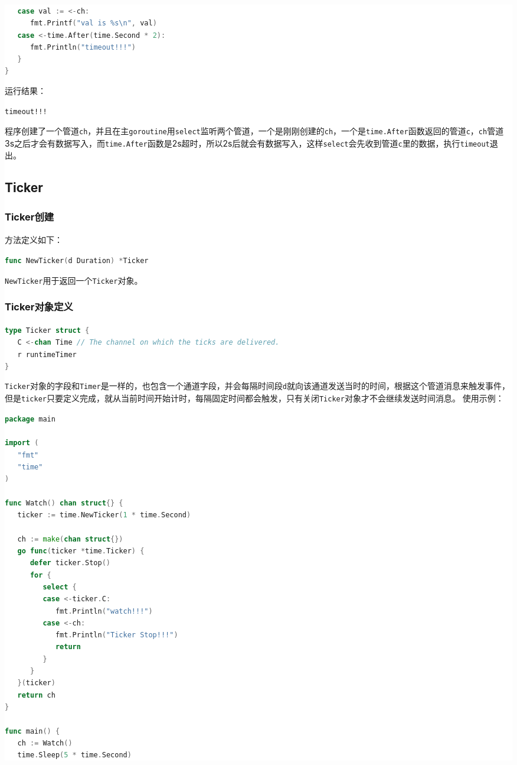 ```go
   case val := <-ch:
      fmt.Printf("val is %s\n", val)
   case <-time.After(time.Second * 2):
      fmt.Println("timeout!!!")
   }
}
```
运行结果：
```
timeout!!!
```
程序创建了一个管道`ch`，并且在主`goroutine`用`select`监听两个管道，一个是刚刚创建的`ch`，一个是`time.After`函数返回的管道`c`，`ch`管道3s之后才会有数据写入，而`time.After`函数是2s超时，所以2s后就会有数据写入，这样`select`会先收到管道`c`里的数据，执行`timeout`退出。

## **Ticker**

### **Ticker创建**
方法定义如下：
```go
func NewTicker(d Duration) *Ticker
```
`NewTicker`用于返回一个`Ticker`对象。

### **Ticker对象定义**
```go
type Ticker struct {
   C <-chan Time // The channel on which the ticks are delivered.
   r runtimeTimer
}
```
`Ticker`对象的字段和`Timer`是一样的，也包含一个通道字段，并会每隔时间段`d`就向该通道发送当时的时间，根据这个管道消息来触发事件，但是`ticker`只要定义完成，就从当前时间开始计时，每隔固定时间都会触发，只有关闭`Ticker`对象才不会继续发送时间消息。
使用示例：
```go
package main

import (
   "fmt"
   "time"
)

func Watch() chan struct{} {
   ticker := time.NewTicker(1 * time.Second)

   ch := make(chan struct{})
   go func(ticker *time.Ticker) {
      defer ticker.Stop()
      for {
         select {
         case <-ticker.C:
            fmt.Println("watch!!!")
         case <-ch:
            fmt.Println("Ticker Stop!!!")
            return
         }
      }
   }(ticker)
   return ch
}

func main() {
   ch := Watch()
   time.Sleep(5 * time.Second)
```